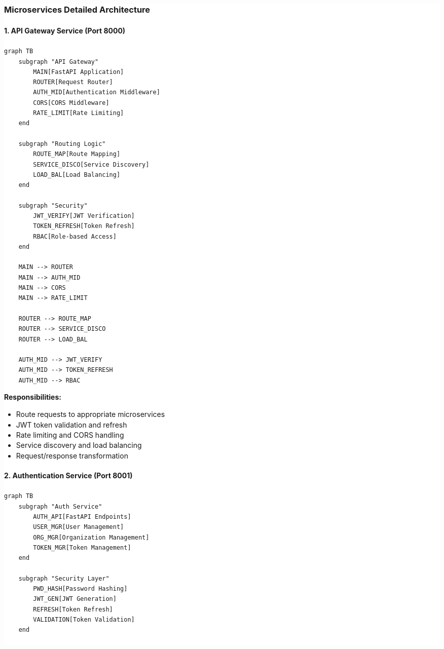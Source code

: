 ### **Microservices Detailed Architecture**

#### **1. API Gateway Service (Port 8000)**

```mermaid
graph TB
    subgraph "API Gateway"
        MAIN[FastAPI Application]
        ROUTER[Request Router]
        AUTH_MID[Authentication Middleware]
        CORS[CORS Middleware]
        RATE_LIMIT[Rate Limiting]
    end
    
    subgraph "Routing Logic"
        ROUTE_MAP[Route Mapping]
        SERVICE_DISCO[Service Discovery]
        LOAD_BAL[Load Balancing]
    end
    
    subgraph "Security"
        JWT_VERIFY[JWT Verification]
        TOKEN_REFRESH[Token Refresh]
        RBAC[Role-based Access]
    end
    
    MAIN --> ROUTER
    MAIN --> AUTH_MID
    MAIN --> CORS
    MAIN --> RATE_LIMIT
    
    ROUTER --> ROUTE_MAP
    ROUTER --> SERVICE_DISCO
    ROUTER --> LOAD_BAL
    
    AUTH_MID --> JWT_VERIFY
    AUTH_MID --> TOKEN_REFRESH
    AUTH_MID --> RBAC
```

**Responsibilities:**
- Route requests to appropriate microservices
- JWT token validation and refresh
- Rate limiting and CORS handling
- Service discovery and load balancing
- Request/response transformation

#### **2. Authentication Service (Port 8001)**

```mermaid
graph TB
    subgraph "Auth Service"
        AUTH_API[FastAPI Endpoints]
        USER_MGR[User Management]
        ORG_MGR[Organization Management]
        TOKEN_MGR[Token Management]
    end
    
    subgraph "Security Layer"
        PWD_HASH[Password Hashing]
        JWT_GEN[JWT Generation]
        REFRESH[Token Refresh]
        VALIDATION[Token Validation]
    end
    
```